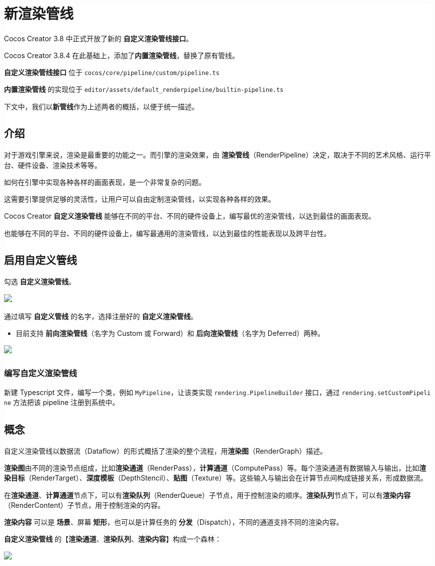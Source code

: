 # 新渲染管线

Cocos Creator 3.8 中正式开放了新的 **自定义渲染管线接口**。

Cocos Creator 3.8.4 在此基础上，添加了**内置渲染管线**，替换了原有管线。

**自定义渲染管线接口** 位于 `cocos/core/pipeline/custom/pipeline.ts`

**内置渲染管线** 的实现位于 `editor/assets/default_renderpipeline/builtin-pipeline.ts`

下文中，我们以**新管线**作为上述两者的概括，以便于统一描述。

## 介绍

对于游戏引擎来说，渲染是最重要的功能之一。而引擎的渲染效果，由 **渲染管线**（RenderPipeline）决定，取决于不同的艺术风格、运行平台、硬件设备、渲染技术等等。

如何在引擎中实现各种各样的画面表现，是一个非常复杂的问题。

这需要引擎提供足够的灵活性，让用户可以自由定制渲染管线，以实现各种各样的效果。

Cocos Creator **自定义渲染管线** 能够在不同的平台、不同的硬件设备上，编写最优的渲染管线，以达到最佳的画面表现。

也能够在不同的平台、不同的硬件设备上，编写最通用的渲染管线，以达到最佳的性能表现以及跨平台性。

## 启用自定义管线

勾选 **自定义渲染管线**。

<img src="./image/cp-feature-enable.png" width=760></img>

通过填写 **自定义管线** 的名字，选择注册好的 **自定义渲染管线**。
- 目前支持 **前向渲染管线**（名字为 Custom 或 Forward）和 **后向渲染管线**（名字为 Deferred）两种。

<img src="./image/cp-pipeline-selection.png" width=760></img>

### 编写自定义渲染管线

新建 Typescript 文件，编写一个类，例如 `MyPipeline`，让该类实现 `rendering.PipelineBuilder` 接口，通过 `rendering.setCustomPipeline` 方法把该 pipeline 注册到系统中。

## 概念

自定义渲染管线以数据流（Dataflow）的形式概括了渲染的整个流程，用**渲染图**（RenderGraph）描述。

**渲染图**由不同的渲染节点组成，比如**渲染通道**（RenderPass），**计算通道**（ComputePass）等。每个渲染通道有数据输入与输出，比如**渲染目标**（RenderTarget）、**深度模板**（DepthStencil）、**贴图**（Texture）等。这些输入与输出会在计算节点间构成链接关系，形成数据流。

在**渲染通道**、**计算通道**节点下，可以有**渲染队列**（RenderQueue）子节点，用于控制渲染的顺序。**渲染队列**节点下，可以有**渲染内容**（RenderContent）子节点，用于控制渲染的内容。

**渲染内容** 可以是 **场景**、屏幕 **矩形**，也可以是计算任务的 **分发**（Dispatch），不同的通道支持不同的渲染内容。

**自定义渲染管线** 的【**渲染通道**、**渲染队列**、**渲染内容**】构成一个森林：

<img src="./image/cp-render-graph-1.png" width=640></img>
